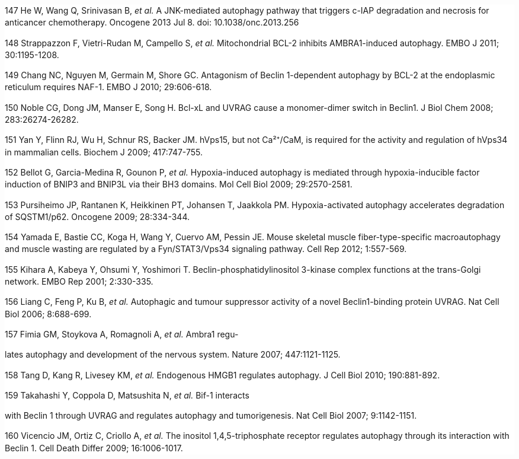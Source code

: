 147 He W, Wang Q, Srinivasan B, *et al.* A JNK-mediated autophagy pathway that triggers c-IAP degradation and necrosis for anticancer chemotherapy. Oncogene 2013 Jul 8. doi: 10.1038/onc.2013.256

148 Strappazzon F, Vietri-Rudan M, Campello S, *et al.* Mitochondrial BCL-2 inhibits AMBRA1-induced autophagy. EMBO J 2011; 30:1195-1208.

149 Chang NC, Nguyen M, Germain M, Shore GC. Antagonism of Beclin 1-dependent autophagy by BCL-2 at the endoplasmic reticulum requires NAF-1. EMBO J 2010; 29:606-618.

150 Noble CG, Dong JM, Manser E, Song H. Bcl-xL and UVRAG cause a monomer-dimer switch in Beclin1. J Biol Chem 2008; 283:26274-26282.

151 Yan Y, Flinn RJ, Wu H, Schnur RS, Backer JM. hVps15, but not Ca²⁺/CaM, is required for the activity and regulation of hVps34 in mammalian cells. Biochem J 2009; 417:747-755.

152 Bellot G, Garcia-Medina R, Gounon P, *et al.* Hypoxia-induced autophagy is mediated through hypoxia-inducible factor induction of BNIP3 and BNIP3L via their BH3 domains. Mol Cell Biol 2009; 29:2570-2581.

153 Pursiheimo JP, Rantanen K, Heikkinen PT, Johansen T, Jaakkola PM. Hypoxia-activated autophagy accelerates degradation of SQSTM1/p62. Oncogene 2009; 28:334-344.

154 Yamada E, Bastie CC, Koga H, Wang Y, Cuervo AM, Pessin JE. Mouse skeletal muscle fiber-type-specific macroautophagy and muscle wasting are regulated by a Fyn/STAT3/Vps34 signaling pathway. Cell Rep 2012; 1:557-569.

155 Kihara A, Kabeya Y, Ohsumi Y, Yoshimori T. Beclin-phosphatidylinositol 3-kinase complex functions at the trans-Golgi network. EMBO Rep 2001; 2:330-335.

156 Liang C, Feng P, Ku B, *et al.* Autophagic and tumour suppressor activity of a novel Beclin1-binding protein UVRAG. Nat Cell Biol 2006; 8:688-699.

157 Fimia GM, Stoykova A, Romagnoli A, *et al.* Ambra1 regu-

lates autophagy and development of the nervous system. Nature 2007; 447:1121-1125.

158 Tang D, Kang R, Livesey KM, *et al.* Endogenous HMGB1 regulates autophagy. J Cell Biol 2010; 190:881-892.

159 Takahashi Y, Coppola D, Matsushita N, *et al.* Bif-1 interacts

with Beclin 1 through UVRAG and regulates autophagy and tumorigenesis. Nat Cell Biol 2007; 9:1142-1151.

160 Vicencio JM, Ortiz C, Criollo A, *et al.* The inositol 1,4,5-triphosphate receptor regulates autophagy through its interaction with Beclin 1. Cell Death Differ 2009; 16:1006-1017.
